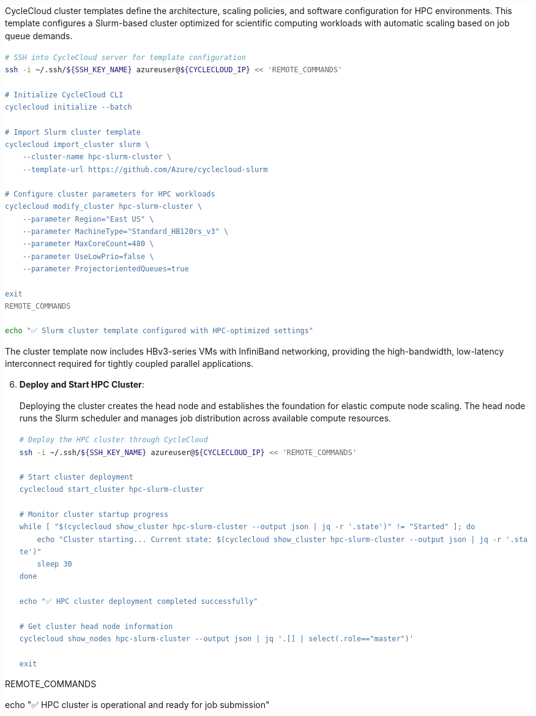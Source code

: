    CycleCloud cluster templates define the architecture, scaling policies, and software configuration for HPC environments. This template configures a Slurm-based cluster optimized for scientific computing workloads with automatic scaling based on job queue demands.

   ```bash
   # SSH into CycleCloud server for template configuration
   ssh -i ~/.ssh/${SSH_KEY_NAME} azureuser@${CYCLECLOUD_IP} << 'REMOTE_COMMANDS'
   
   # Initialize CycleCloud CLI
   cyclecloud initialize --batch
   
   # Import Slurm cluster template
   cyclecloud import_cluster slurm \
       --cluster-name hpc-slurm-cluster \
       --template-url https://github.com/Azure/cyclecloud-slurm
   
   # Configure cluster parameters for HPC workloads
   cyclecloud modify_cluster hpc-slurm-cluster \
       --parameter Region="East US" \
       --parameter MachineType="Standard_HB120rs_v3" \
       --parameter MaxCoreCount=480 \
       --parameter UseLowPrio=false \
       --parameter ProjectorientedQueues=true
   
   exit
REMOTE_COMMANDS
   
   echo "✅ Slurm cluster template configured with HPC-optimized settings"
   ```

   The cluster template now includes HBv3-series VMs with InfiniBand networking, providing the high-bandwidth, low-latency interconnect required for tightly coupled parallel applications.

6. **Deploy and Start HPC Cluster**:

   Deploying the cluster creates the head node and establishes the foundation for elastic compute node scaling. The head node runs the Slurm scheduler and manages job distribution across available compute resources.

   ```bash
   # Deploy the HPC cluster through CycleCloud
   ssh -i ~/.ssh/${SSH_KEY_NAME} azureuser@${CYCLECLOUD_IP} << 'REMOTE_COMMANDS'
   
   # Start cluster deployment
   cyclecloud start_cluster hpc-slurm-cluster
   
   # Monitor cluster startup progress
   while [ "$(cyclecloud show_cluster hpc-slurm-cluster --output json | jq -r '.state')" != "Started" ]; do
       echo "Cluster starting... Current state: $(cyclecloud show_cluster hpc-slurm-cluster --output json | jq -r '.state')"
       sleep 30
   done
   
   echo "✅ HPC cluster deployment completed successfully"
   
   # Get cluster head node information
   cyclecloud show_nodes hpc-slurm-cluster --output json | jq '.[] | select(.role=="master")'
   
   exit
REMOTE_COMMANDS
   
   echo "✅ HPC cluster is operational and ready for job submission"
   ```
